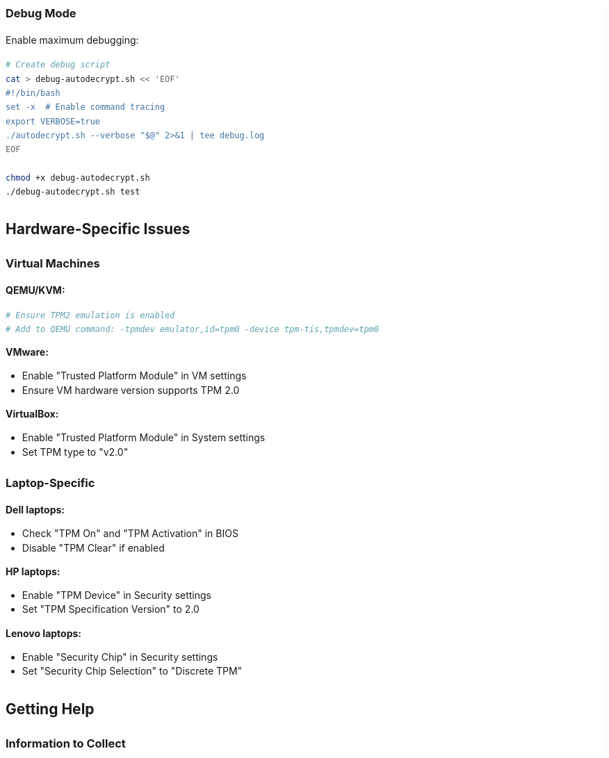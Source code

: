 ### Debug Mode

Enable maximum debugging:

```bash
# Create debug script
cat > debug-autodecrypt.sh << 'EOF'
#!/bin/bash
set -x  # Enable command tracing
export VERBOSE=true
./autodecrypt.sh --verbose "$@" 2>&1 | tee debug.log
EOF

chmod +x debug-autodecrypt.sh
./debug-autodecrypt.sh test
```

## Hardware-Specific Issues

### Virtual Machines

**QEMU/KVM:**
```bash
# Ensure TPM2 emulation is enabled
# Add to QEMU command: -tpmdev emulator,id=tpm0 -device tpm-tis,tpmdev=tpm0
```

**VMware:**
- Enable "Trusted Platform Module" in VM settings
- Ensure VM hardware version supports TPM 2.0

**VirtualBox:**
- Enable "Trusted Platform Module" in System settings
- Set TPM type to "v2.0"

### Laptop-Specific

**Dell laptops:**
- Check "TPM On" and "TPM Activation" in BIOS
- Disable "TPM Clear" if enabled

**HP laptops:**
- Enable "TPM Device" in Security settings
- Set "TPM Specification Version" to 2.0

**Lenovo laptops:**
- Enable "Security Chip" in Security settings
- Set "Security Chip Selection" to "Discrete TPM"

## Getting Help

### Information to Collect
